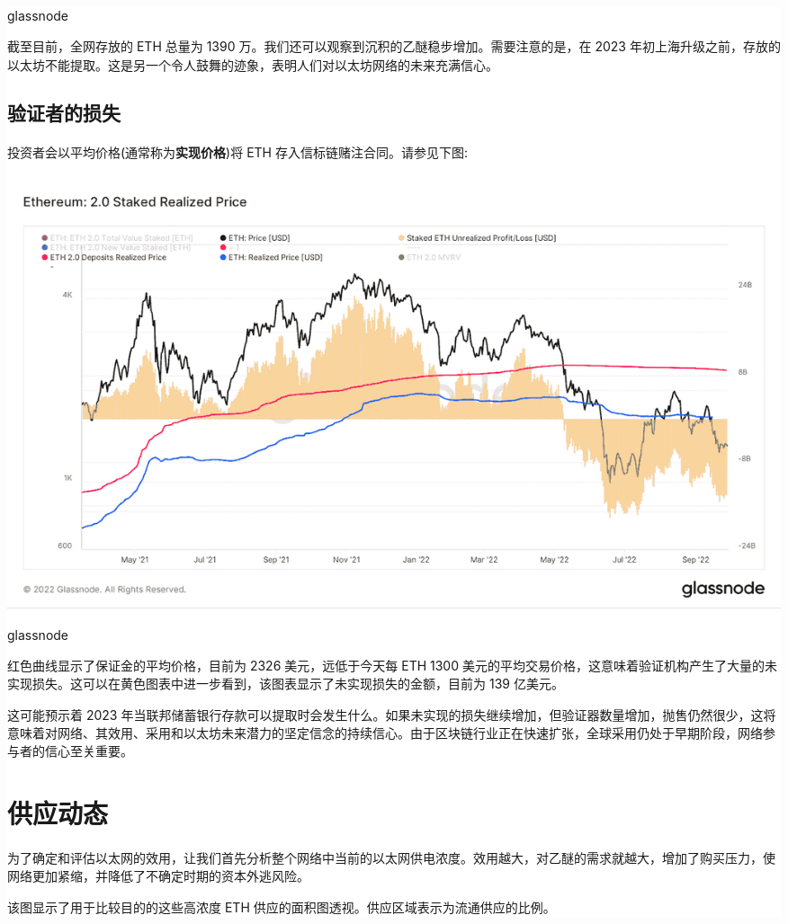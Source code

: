 glassnode

截至目前，全网存放的 ETH 总量为 1390 万。我们还可以观察到沉积的乙醚稳步增加。需要注意的是，在 2023 年初上海升级之前，存放的以太坊不能提取。这是另一个令人鼓舞的迹象，表明人们对以太坊网络的未来充满信心。

## 验证者的损失

投资者会以平均价格(通常称为**实现价格**)将 ETH 存入信标链赌注合同。请参见下图:

![](img/677553036071bca0199c19455d233020.png)

glassnode

红色曲线显示了保证金的平均价格，目前为 2326 美元，远低于今天每 ETH 1300 美元的平均交易价格，这意味着验证机构产生了大量的未实现损失。这可以在黄色图表中进一步看到，该图表显示了未实现损失的金额，目前为 139 亿美元。

这可能预示着 2023 年当联邦储蓄银行存款可以提取时会发生什么。如果未实现的损失继续增加，但验证器数量增加，抛售仍然很少，这将意味着对网络、其效用、采用和以太坊未来潜力的坚定信念的持续信心。由于区块链行业正在快速扩张，全球采用仍处于早期阶段，网络参与者的信心至关重要。

# 供应动态

为了确定和评估以太网的效用，让我们首先分析整个网络中当前的以太网供电浓度。效用越大，对乙醚的需求就越大，增加了购买压力，使网络更加紧缩，并降低了不确定时期的资本外逃风险。

该图显示了用于比较目的的这些高浓度 ETH 供应的面积图透视。供应区域表示为流通供应的比例。
